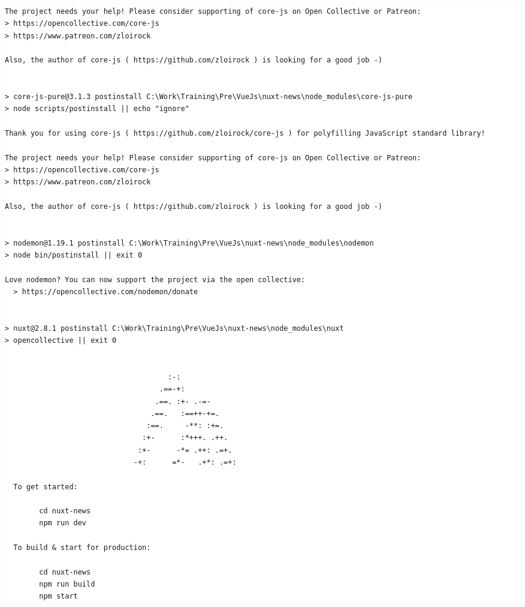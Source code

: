 ```
The project needs your help! Please consider supporting of core-js on Open Collective or Patreon:
> https://opencollective.com/core-js
> https://www.patreon.com/zloirock

Also, the author of core-js ( https://github.com/zloirock ) is looking for a good job -)


> core-js-pure@3.1.3 postinstall C:\Work\Training\Pre\VueJs\nuxt-news\node_modules\core-js-pure
> node scripts/postinstall || echo "ignore"

Thank you for using core-js ( https://github.com/zloirock/core-js ) for polyfilling JavaScript standard library!

The project needs your help! Please consider supporting of core-js on Open Collective or Patreon:
> https://opencollective.com/core-js
> https://www.patreon.com/zloirock

Also, the author of core-js ( https://github.com/zloirock ) is looking for a good job -)


> nodemon@1.19.1 postinstall C:\Work\Training\Pre\VueJs\nuxt-news\node_modules\nodemon
> node bin/postinstall || exit 0

Love nodemon? You can now support the project via the open collective:
  > https://opencollective.com/nodemon/donate


> nuxt@2.8.1 postinstall C:\Work\Training\Pre\VueJs\nuxt-news\node_modules\nuxt
> opencollective || exit 0


                                      :-:
                                    .==-+:
                                   .==. :+- .-=-
                                  .==.   :==++-+=.
                                 :==.     -**: :+=.
                                :+-      :*+++. .++.
                               :+-      -*= .++: .=+.
                              -+:      =*-   .+*: .=+:

  To get started:

        cd nuxt-news
        npm run dev

  To build & start for production:

        cd nuxt-news
        npm run build
        npm start
```

